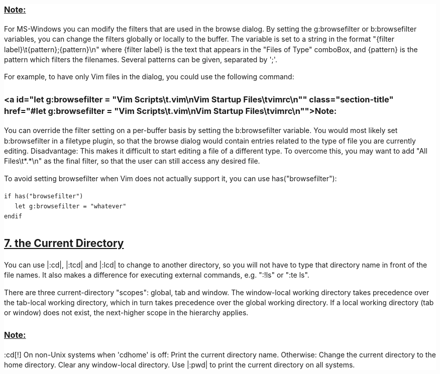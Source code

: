 ### <a id="browsefilter" class="section-title" href="#browsefilter">Note:</a>
For MS-Windows you can modify the filters that are used in the browse
dialog.  By setting the g:browsefilter or b:browsefilter variables, you can
change the filters globally or locally to the buffer.  The variable is set to
a string in the format "{filter label}\t{pattern};{pattern}\n" where {filter
label} is the text that appears in the "Files of Type" comboBox, and {pattern}
is the pattern which filters the filenames.  Several patterns can be given,
separated by ';'.

For example, to have only Vim files in the dialog, you could use the following
command:

### <a id="let g:browsefilter = "Vim Scripts\t.vim\nVim Startup Files\tvimrc\n"" class="section-title" href="#let g:browsefilter = "Vim Scripts\t.vim\nVim Startup Files\tvimrc\n"">Note:</a>

You can override the filter setting on a per-buffer basis by setting the
b:browsefilter variable.  You would most likely set b:browsefilter in a
filetype plugin, so that the browse dialog would contain entries related to
the type of file you are currently editing.  Disadvantage: This makes it
difficult to start editing a file of a different type.  To overcome this, you
may want to add "All Files\t*.*\n" as the final filter, so that the user can
still access any desired file.

To avoid setting browsefilter when Vim does not actually support it, you can
use has("browsefilter"):

	if has("browsefilter")
	   let g:browsefilter = "whatever"
	endif


## <a id="current-directory" class="section-title" href="#current-directory">7. the Current Directory</a> 

You can use |:cd|, |:tcd| and |:lcd| to change to another directory, so you
will not have to type that directory name in front of the file names.  It also
makes a difference for executing external commands, e.g. ":!ls" or ":te ls".

There are three current-directory "scopes": global, tab and window.  The
window-local working directory takes precedence over the tab-local
working directory, which in turn takes precedence over the global
working directory.  If a local working directory (tab or window) does not
exist, the next-higher scope in the hierarchy applies.

### <a id=":cd E747 E472" class="section-title" href="#:cd E747 E472">Note:</a>
:cd[!]			On non-Unix systems when 'cdhome' is off: Print the
			current directory name.
			Otherwise: Change the current directory to the home
			directory.  Clear any window-local directory.
			Use |:pwd| to print the current directory on all
			systems.
